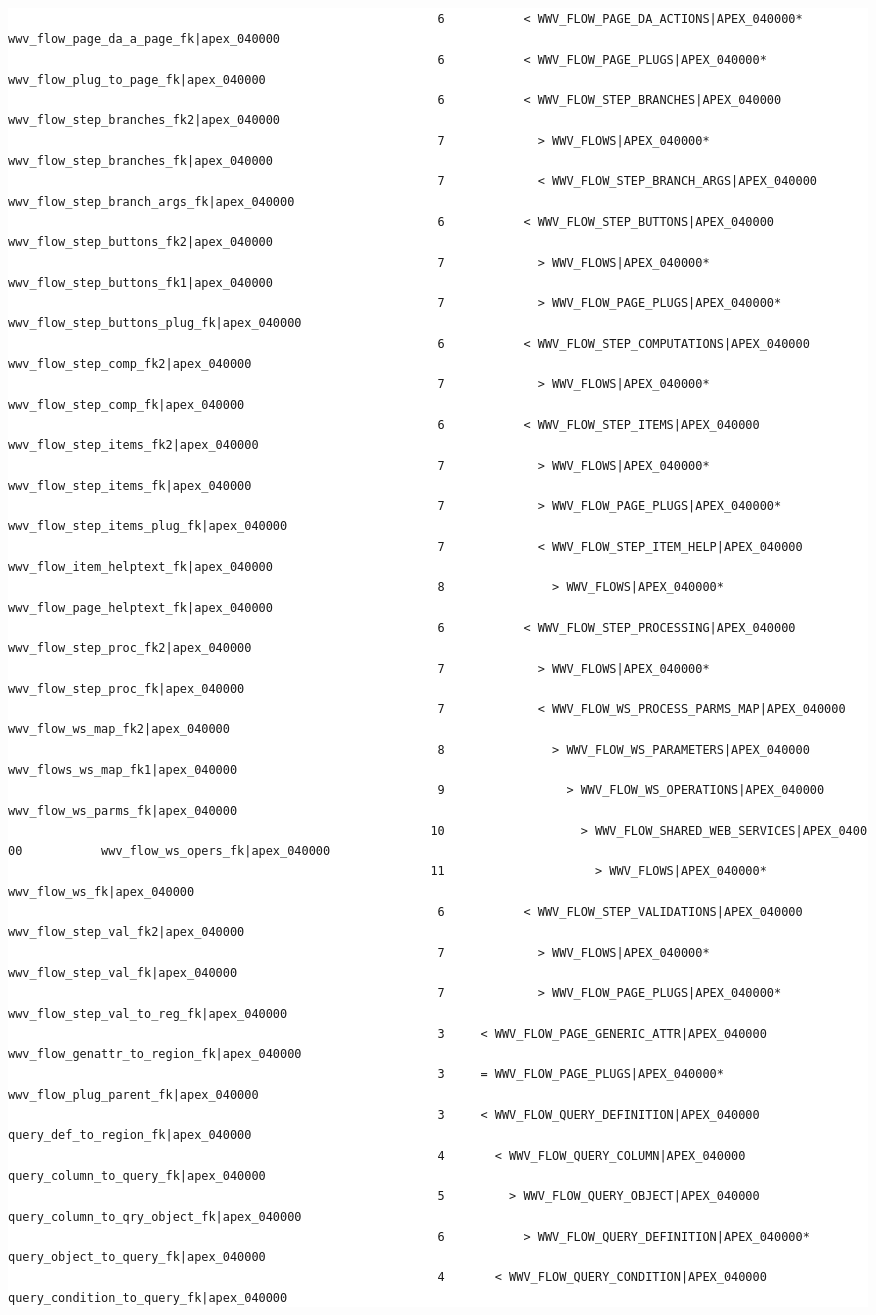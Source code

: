                                                                 6           < WWV_FLOW_PAGE_DA_ACTIONS|APEX_040000*                      wwv_flow_page_da_a_page_fk|apex_040000
                                                                6           < WWV_FLOW_PAGE_PLUGS|APEX_040000*                           wwv_flow_plug_to_page_fk|apex_040000
                                                                6           < WWV_FLOW_STEP_BRANCHES|APEX_040000                         wwv_flow_step_branches_fk2|apex_040000
                                                                7             > WWV_FLOWS|APEX_040000*                                   wwv_flow_step_branches_fk|apex_040000
                                                                7             < WWV_FLOW_STEP_BRANCH_ARGS|APEX_040000                    wwv_flow_step_branch_args_fk|apex_040000
                                                                6           < WWV_FLOW_STEP_BUTTONS|APEX_040000                          wwv_flow_step_buttons_fk2|apex_040000
                                                                7             > WWV_FLOWS|APEX_040000*                                   wwv_flow_step_buttons_fk1|apex_040000
                                                                7             > WWV_FLOW_PAGE_PLUGS|APEX_040000*                         wwv_flow_step_buttons_plug_fk|apex_040000
                                                                6           < WWV_FLOW_STEP_COMPUTATIONS|APEX_040000                     wwv_flow_step_comp_fk2|apex_040000
                                                                7             > WWV_FLOWS|APEX_040000*                                   wwv_flow_step_comp_fk|apex_040000
                                                                6           < WWV_FLOW_STEP_ITEMS|APEX_040000                            wwv_flow_step_items_fk2|apex_040000
                                                                7             > WWV_FLOWS|APEX_040000*                                   wwv_flow_step_items_fk|apex_040000
                                                                7             > WWV_FLOW_PAGE_PLUGS|APEX_040000*                         wwv_flow_step_items_plug_fk|apex_040000
                                                                7             < WWV_FLOW_STEP_ITEM_HELP|APEX_040000                      wwv_flow_item_helptext_fk|apex_040000
                                                                8               > WWV_FLOWS|APEX_040000*                                 wwv_flow_page_helptext_fk|apex_040000
                                                                6           < WWV_FLOW_STEP_PROCESSING|APEX_040000                       wwv_flow_step_proc_fk2|apex_040000
                                                                7             > WWV_FLOWS|APEX_040000*                                   wwv_flow_step_proc_fk|apex_040000
                                                                7             < WWV_FLOW_WS_PROCESS_PARMS_MAP|APEX_040000                wwv_flow_ws_map_fk2|apex_040000
                                                                8               > WWV_FLOW_WS_PARAMETERS|APEX_040000                     wwv_flows_ws_map_fk1|apex_040000
                                                                9                 > WWV_FLOW_WS_OPERATIONS|APEX_040000                   wwv_flow_ws_parms_fk|apex_040000
                                                               10                   > WWV_FLOW_SHARED_WEB_SERVICES|APEX_040000           wwv_flow_ws_opers_fk|apex_040000
                                                               11                     > WWV_FLOWS|APEX_040000*                           wwv_flow_ws_fk|apex_040000
                                                                6           < WWV_FLOW_STEP_VALIDATIONS|APEX_040000                      wwv_flow_step_val_fk2|apex_040000
                                                                7             > WWV_FLOWS|APEX_040000*                                   wwv_flow_step_val_fk|apex_040000
                                                                7             > WWV_FLOW_PAGE_PLUGS|APEX_040000*                         wwv_flow_step_val_to_reg_fk|apex_040000
                                                                3     < WWV_FLOW_PAGE_GENERIC_ATTR|APEX_040000                           wwv_flow_genattr_to_region_fk|apex_040000
                                                                3     = WWV_FLOW_PAGE_PLUGS|APEX_040000*                                 wwv_flow_plug_parent_fk|apex_040000
                                                                3     < WWV_FLOW_QUERY_DEFINITION|APEX_040000                            query_def_to_region_fk|apex_040000
                                                                4       < WWV_FLOW_QUERY_COLUMN|APEX_040000                              query_column_to_query_fk|apex_040000
                                                                5         > WWV_FLOW_QUERY_OBJECT|APEX_040000                            query_column_to_qry_object_fk|apex_040000
                                                                6           > WWV_FLOW_QUERY_DEFINITION|APEX_040000*                     query_object_to_query_fk|apex_040000
                                                                4       < WWV_FLOW_QUERY_CONDITION|APEX_040000                           query_condition_to_query_fk|apex_040000